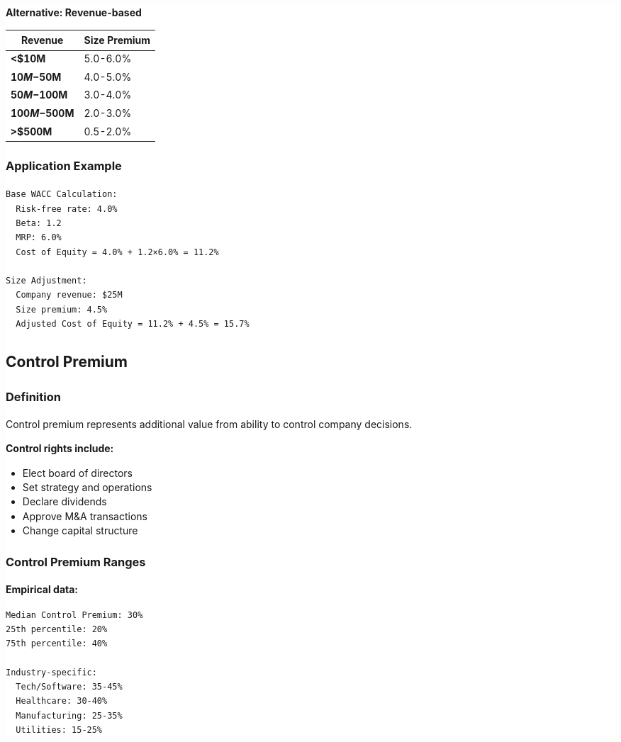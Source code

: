 **Alternative: Revenue-based**

| Revenue | Size Premium |
|---------|-------------|
| **<$10M** | 5.0-6.0% |
| **$10M-$50M** | 4.0-5.0% |
| **$50M-$100M** | 3.0-4.0% |
| **$100M-$500M** | 2.0-3.0% |
| **>$500M** | 0.5-2.0% |

### Application Example

```
Base WACC Calculation:
  Risk-free rate: 4.0%
  Beta: 1.2
  MRP: 6.0%
  Cost of Equity = 4.0% + 1.2×6.0% = 11.2%

Size Adjustment:
  Company revenue: $25M
  Size premium: 4.5%
  Adjusted Cost of Equity = 11.2% + 4.5% = 15.7%
```

## Control Premium

### Definition

Control premium represents additional value from ability to control company decisions.

**Control rights include:**
- Elect board of directors
- Set strategy and operations
- Declare dividends
- Approve M&A transactions
- Change capital structure

### Control Premium Ranges

**Empirical data:**
```
Median Control Premium: 30%
25th percentile: 20%
75th percentile: 40%

Industry-specific:
  Tech/Software: 35-45%
  Healthcare: 30-40%
  Manufacturing: 25-35%
  Utilities: 15-25%
```
